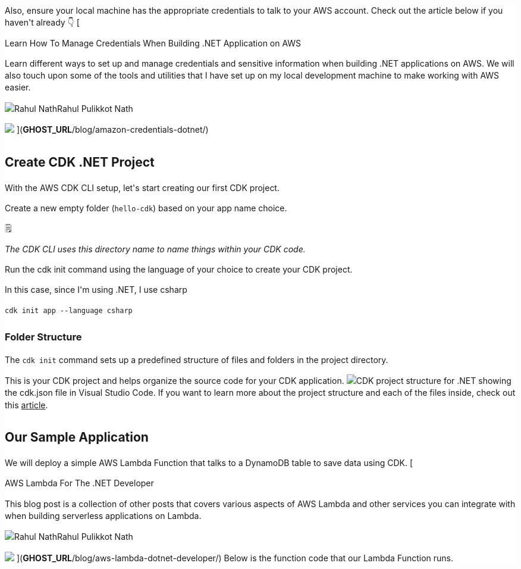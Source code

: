 Also, ensure your local machine has the appropriate credentials to talk to your AWS account.  Check out the article below if you haven't already 👇
[

Learn How To Manage Credentials When Building .NET Application on AWS

Learn different ways to set up and manage credentials and sensitive information when building .NET applications on AWS. We will also touch upon some of the tools and utilities that I have set up on my local development machine to make working with AWS easier.

![](__GHOST_URL__/content/images/icon/logo-512x512-5.png)Rahul NathRahul Pulikkot Nath

![](__GHOST_URL__/content/images/thumbnail/secure-key.jpg)
](__GHOST_URL__/blog/amazon-credentials-dotnet/)
## Create CDK .NET Project

With the AWS CDK CLI setup, let's start creating our first CDK project.

Create a new empty folder (`hello-cdk`) based on your app name choice. 

🗒️

*The CDK CLI uses this directory name to name things within your CDK code.*

Run the cdk init command using the language of your choice to create your CDK project. 

In this case, since I'm using .NET, I use csharp

    cdk init app --language csharp

### Folder Structure

The `cdk init` command sets up a predefined structure of files and folders in the project directory. 

This is your CDK project and helps organize the source code for your CDK application.
![](__GHOST_URL__/content/images/2024/11/image-2.png)CDK project structure for .NET showing the cdk.json file in Visual Studio Code.
If you want to learn more about the project structure and each of the files inside, check out this [article](https://docs.aws.amazon.com/cdk/v2/guide/projects.html).

## Our Sample Application

We will deploy a simple AWS Lambda Function that talks to a DynamoDB table to save data using CDK.
[

AWS Lambda For The .NET Developer

This blog post is a collection of other posts that covers various aspects of AWS Lambda and other services you can integrate with when building serverless applications on Lambda.

![](__GHOST_URL__/content/images/icon/logo-512x512-6.png)Rahul NathRahul Pulikkot Nath

![](__GHOST_URL__/content/images/thumbnail/AWS-Lambda.png)
](__GHOST_URL__/blog/aws-lambda-dotnet-developer/)
Below is the function code that our Lambda Function runs.

